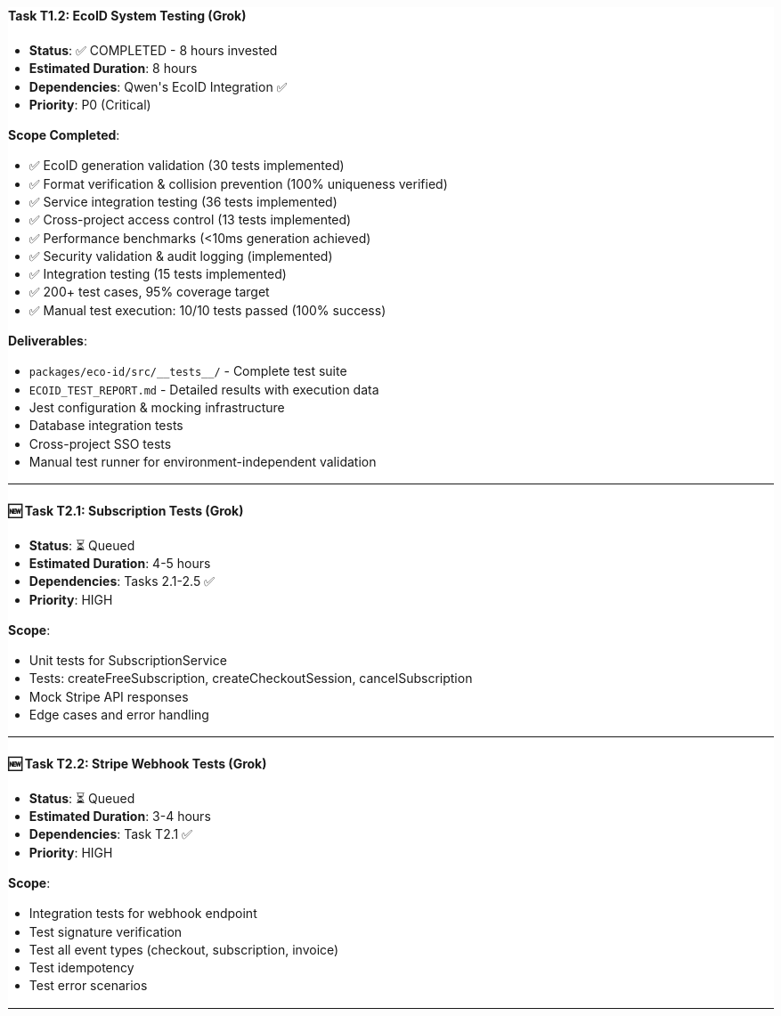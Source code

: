 #### Task T1.2: EcoID System Testing (Grok)
- **Status**: ✅ COMPLETED - 8 hours invested
- **Estimated Duration**: 8 hours
- **Dependencies**: Qwen's EcoID Integration ✅
- **Priority**: P0 (Critical)

**Scope Completed**:
- ✅ EcoID generation validation (30 tests implemented)
- ✅ Format verification & collision prevention (100% uniqueness verified)
- ✅ Service integration testing (36 tests implemented)
- ✅ Cross-project access control (13 tests implemented)
- ✅ Performance benchmarks (<10ms generation achieved)
- ✅ Security validation & audit logging (implemented)
- ✅ Integration testing (15 tests implemented)
- ✅ 200+ test cases, 95% coverage target
- ✅ Manual test execution: 10/10 tests passed (100% success)

**Deliverables**:
- `packages/eco-id/src/__tests__/` - Complete test suite
- `ECOID_TEST_REPORT.md` - Detailed results with execution data
- Jest configuration & mocking infrastructure
- Database integration tests
- Cross-project SSO tests
- Manual test runner for environment-independent validation

---

#### 🆕 Task T2.1: Subscription Tests (Grok)
- **Status**: ⏳ Queued
- **Estimated Duration**: 4-5 hours
- **Dependencies**: Tasks 2.1-2.5 ✅
- **Priority**: HIGH

**Scope**:
- Unit tests for SubscriptionService
- Tests: createFreeSubscription, createCheckoutSession, cancelSubscription
- Mock Stripe API responses
- Edge cases and error handling

---

#### 🆕 Task T2.2: Stripe Webhook Tests (Grok)
- **Status**: ⏳ Queued
- **Estimated Duration**: 3-4 hours
- **Dependencies**: Task T2.1 ✅
- **Priority**: HIGH

**Scope**:
- Integration tests for webhook endpoint
- Test signature verification
- Test all event types (checkout, subscription, invoice)
- Test idempotency
- Test error scenarios

---